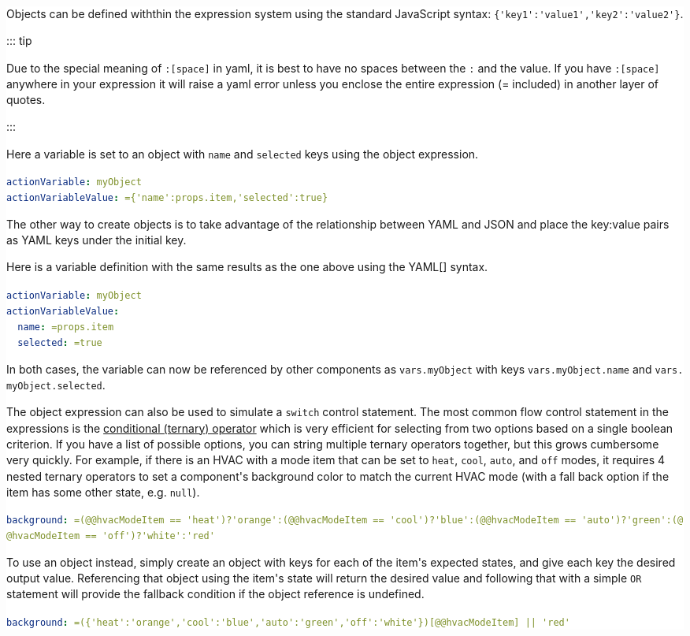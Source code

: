 Objects can be defined withthin the expression system using the standard JavaScript syntax: `{'key1':'value1','key2':'value2'}`.

::: tip

Due to the special meaning of `:[space]` in yaml, it is best to have no spaces between the `:` and the value.
If you have `:[space]` anywhere in your expression it will raise a yaml error unless you enclose the entire expression (= included) in another layer of quotes.

:::

Here a variable is set to an object with `name` and `selected` keys using the object expression.

```yaml
actionVariable: myObject
actionVariableValue: ={'name':props.item,'selected':true}
```

The other way to create objects is to take advantage of the relationship between YAML and JSON and place the key:value pairs as YAML keys under the initial key.

Here is a variable definition with the same results as the one above using the YAML[] syntax.

```yaml
actionVariable: myObject
actionVariableValue:
  name: =props.item
  selected: =true
```

In both cases, the variable can now be referenced by other components as `vars.myObject` with keys `vars.myObject.name` and `vars.myObject.selected`.

The object expression can also be used to simulate a `switch` control statement.
The most common flow control statement in the expressions is the [conditional (ternary) operator](building-pages.html#dynamically-configuring-components-with-expressions) which is very efficient for selecting from two options based on a single boolean criterion.
If you have a list of possible options, you can string multiple ternary operators together, but this grows cumbersome very quickly.
For example, if there is an HVAC with a mode item that can be set to `heat`, `cool`, `auto`, and `off` modes, it requires 4 nested ternary operators to set a component's background color to match the current HVAC mode (with a fall back option if the item has some other state, e.g. `null`).

```yaml
background: =(@@hvacModeItem == 'heat')?'orange':(@@hvacModeItem == 'cool')?'blue':(@@hvacModeItem == 'auto')?'green':(@@hvacModeItem == 'off')?'white':'red'
```

To use an object instead, simply create an object with keys for each of the item's expected states, and give each key the desired output value.
Referencing that object using the item's state will return the desired value and following that with a simple `OR` statement will provide the fallback condition if the object reference is undefined.

```yaml
background: =({'heat':'orange','cool':'blue','auto':'green','off':'white'})[@@hvacModeItem] || 'red'
```
